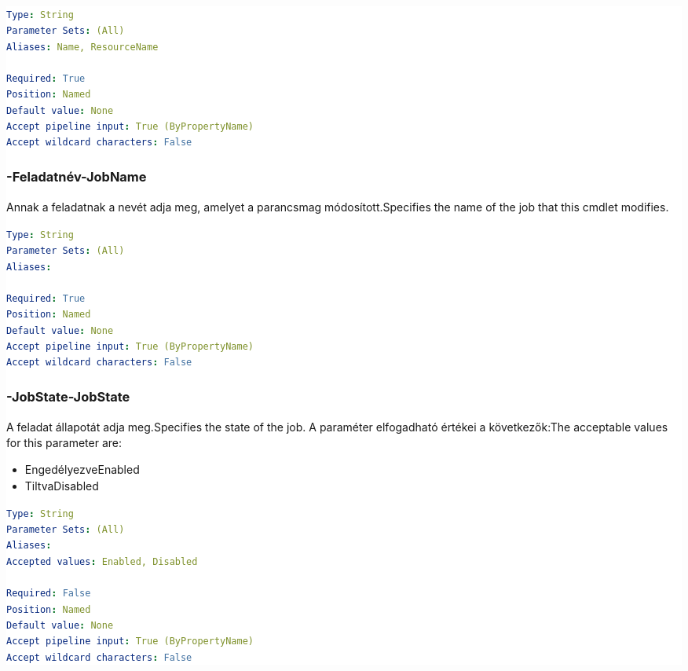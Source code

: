 ```yaml
Type: String
Parameter Sets: (All)
Aliases: Name, ResourceName

Required: True
Position: Named
Default value: None
Accept pipeline input: True (ByPropertyName)
Accept wildcard characters: False
```

### <span data-ttu-id="4059c-150">-Feladatnév</span><span class="sxs-lookup"><span data-stu-id="4059c-150">-JobName</span></span>
<span data-ttu-id="4059c-151">Annak a feladatnak a nevét adja meg, amelyet a parancsmag módosított.</span><span class="sxs-lookup"><span data-stu-id="4059c-151">Specifies the name of the job that this cmdlet modifies.</span></span>

```yaml
Type: String
Parameter Sets: (All)
Aliases: 

Required: True
Position: Named
Default value: None
Accept pipeline input: True (ByPropertyName)
Accept wildcard characters: False
```

### <span data-ttu-id="4059c-152">-JobState</span><span class="sxs-lookup"><span data-stu-id="4059c-152">-JobState</span></span>
<span data-ttu-id="4059c-153">A feladat állapotát adja meg.</span><span class="sxs-lookup"><span data-stu-id="4059c-153">Specifies the state of the job.</span></span>
<span data-ttu-id="4059c-154">A paraméter elfogadható értékei a következők:</span><span class="sxs-lookup"><span data-stu-id="4059c-154">The acceptable values for this parameter are:</span></span>

- <span data-ttu-id="4059c-155">Engedélyezve</span><span class="sxs-lookup"><span data-stu-id="4059c-155">Enabled</span></span> 
- <span data-ttu-id="4059c-156">Tiltva</span><span class="sxs-lookup"><span data-stu-id="4059c-156">Disabled</span></span>

```yaml
Type: String
Parameter Sets: (All)
Aliases: 
Accepted values: Enabled, Disabled

Required: False
Position: Named
Default value: None
Accept pipeline input: True (ByPropertyName)
Accept wildcard characters: False
```
